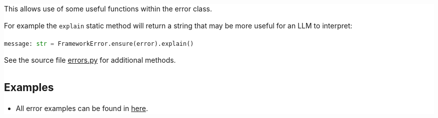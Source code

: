 This allows use of some useful functions within the error class.

For example the `explain` static method will return a string that may be more useful for an LLM to interpret:

```py
message: str = FrameworkError.ensure(error).explain()
```

See the source file [errors.py](/python/beeai_framework/errors.py) for additional methods.

## Examples

- All error examples can be found in [here](/python/examples/errors).
